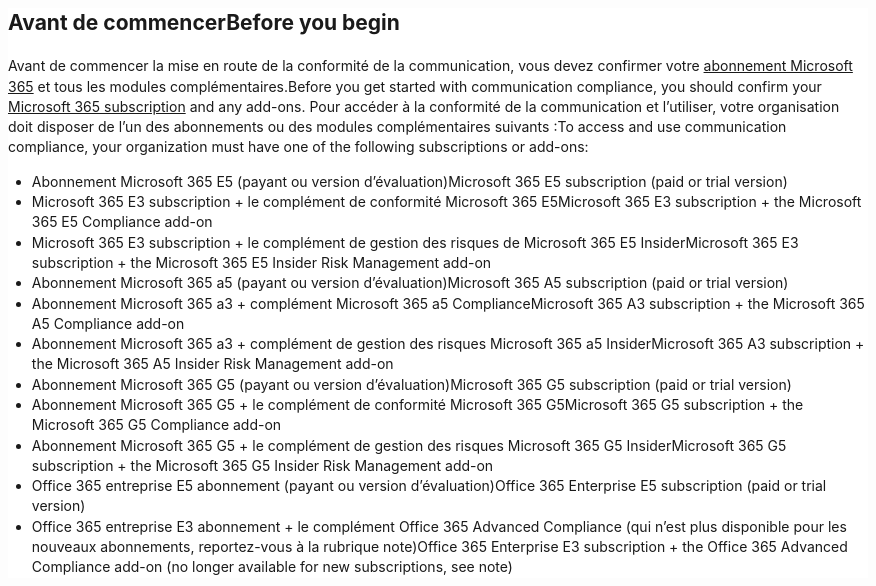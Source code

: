 
## <a name="before-you-begin"></a><span data-ttu-id="27100-109">Avant de commencer</span><span class="sxs-lookup"><span data-stu-id="27100-109">Before you begin</span></span>

<span data-ttu-id="27100-110">Avant de commencer la mise en route de la conformité de la communication, vous devez confirmer votre [abonnement Microsoft 365](https://www.microsoft.com/microsoft-365/compare-all-microsoft-365-plans) et tous les modules complémentaires.</span><span class="sxs-lookup"><span data-stu-id="27100-110">Before you get started with communication compliance, you should confirm your [Microsoft 365 subscription](https://www.microsoft.com/microsoft-365/compare-all-microsoft-365-plans) and any add-ons.</span></span> <span data-ttu-id="27100-111">Pour accéder à la conformité de la communication et l’utiliser, votre organisation doit disposer de l’un des abonnements ou des modules complémentaires suivants :</span><span class="sxs-lookup"><span data-stu-id="27100-111">To access and use communication compliance, your organization must have one of the following subscriptions or add-ons:</span></span>

- <span data-ttu-id="27100-112">Abonnement Microsoft 365 E5 (payant ou version d’évaluation)</span><span class="sxs-lookup"><span data-stu-id="27100-112">Microsoft 365 E5 subscription (paid or trial version)</span></span>
- <span data-ttu-id="27100-113">Microsoft 365 E3 subscription + le complément de conformité Microsoft 365 E5</span><span class="sxs-lookup"><span data-stu-id="27100-113">Microsoft 365 E3 subscription + the Microsoft 365 E5 Compliance add-on</span></span>
- <span data-ttu-id="27100-114">Microsoft 365 E3 subscription + le complément de gestion des risques de Microsoft 365 E5 Insider</span><span class="sxs-lookup"><span data-stu-id="27100-114">Microsoft 365 E3 subscription + the Microsoft 365 E5 Insider Risk Management add-on</span></span>
- <span data-ttu-id="27100-115">Abonnement Microsoft 365 a5 (payant ou version d’évaluation)</span><span class="sxs-lookup"><span data-stu-id="27100-115">Microsoft 365 A5 subscription (paid or trial version)</span></span>
- <span data-ttu-id="27100-116">Abonnement Microsoft 365 a3 + complément Microsoft 365 a5 Compliance</span><span class="sxs-lookup"><span data-stu-id="27100-116">Microsoft 365 A3 subscription + the Microsoft 365 A5 Compliance add-on</span></span>
- <span data-ttu-id="27100-117">Abonnement Microsoft 365 a3 + complément de gestion des risques Microsoft 365 a5 Insider</span><span class="sxs-lookup"><span data-stu-id="27100-117">Microsoft 365 A3 subscription + the Microsoft 365 A5 Insider Risk Management add-on</span></span>
- <span data-ttu-id="27100-118">Abonnement Microsoft 365 G5 (payant ou version d’évaluation)</span><span class="sxs-lookup"><span data-stu-id="27100-118">Microsoft 365 G5 subscription (paid or trial version)</span></span>
- <span data-ttu-id="27100-119">Abonnement Microsoft 365 G5 + le complément de conformité Microsoft 365 G5</span><span class="sxs-lookup"><span data-stu-id="27100-119">Microsoft 365 G5 subscription + the Microsoft 365 G5 Compliance add-on</span></span>
- <span data-ttu-id="27100-120">Abonnement Microsoft 365 G5 + le complément de gestion des risques Microsoft 365 G5 Insider</span><span class="sxs-lookup"><span data-stu-id="27100-120">Microsoft 365 G5 subscription + the Microsoft 365 G5 Insider Risk Management add-on</span></span>
- <span data-ttu-id="27100-121">Office 365 entreprise E5 abonnement (payant ou version d’évaluation)</span><span class="sxs-lookup"><span data-stu-id="27100-121">Office 365 Enterprise E5 subscription (paid or trial version)</span></span>
- <span data-ttu-id="27100-122">Office 365 entreprise E3 abonnement + le complément Office 365 Advanced Compliance (qui n’est plus disponible pour les nouveaux abonnements, reportez-vous à la rubrique note)</span><span class="sxs-lookup"><span data-stu-id="27100-122">Office 365 Enterprise E3 subscription + the Office 365 Advanced Compliance add-on (no longer available for new subscriptions, see note)</span></span>
